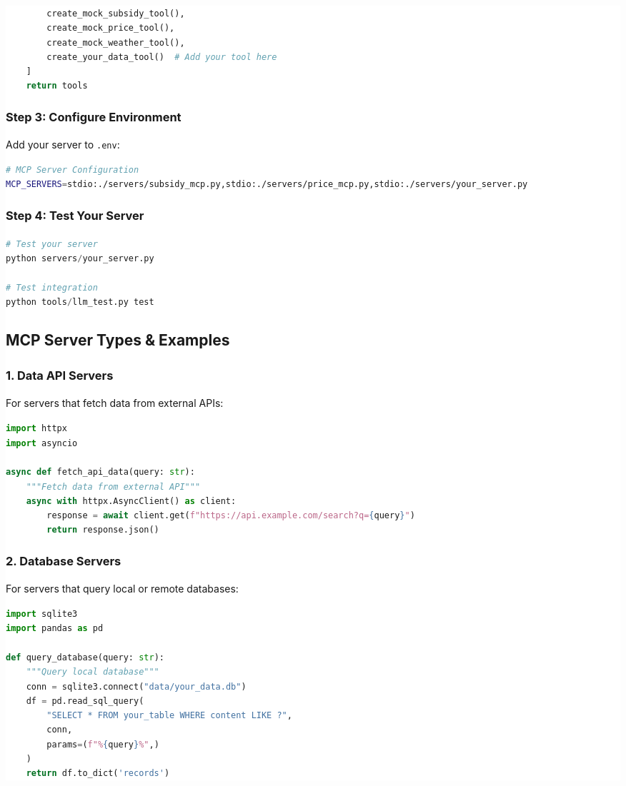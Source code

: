 ```python
        create_mock_subsidy_tool(),
        create_mock_price_tool(), 
        create_mock_weather_tool(),
        create_your_data_tool()  # Add your tool here
    ]
    return tools
```

### Step 3: Configure Environment

Add your server to `.env`:

```bash
# MCP Server Configuration
MCP_SERVERS=stdio:./servers/subsidy_mcp.py,stdio:./servers/price_mcp.py,stdio:./servers/your_server.py
```

### Step 4: Test Your Server

```python
# Test your server
python servers/your_server.py

# Test integration
python tools/llm_test.py test
```

## MCP Server Types & Examples

### 1. Data API Servers

For servers that fetch data from external APIs:

```python
import httpx
import asyncio

async def fetch_api_data(query: str):
    """Fetch data from external API"""
    async with httpx.AsyncClient() as client:
        response = await client.get(f"https://api.example.com/search?q={query}")
        return response.json()
```

### 2. Database Servers

For servers that query local or remote databases:

```python
import sqlite3
import pandas as pd

def query_database(query: str):
    """Query local database"""
    conn = sqlite3.connect("data/your_data.db")
    df = pd.read_sql_query(
        "SELECT * FROM your_table WHERE content LIKE ?",
        conn, 
        params=(f"%{query}%",)
    )
    return df.to_dict('records')
```
